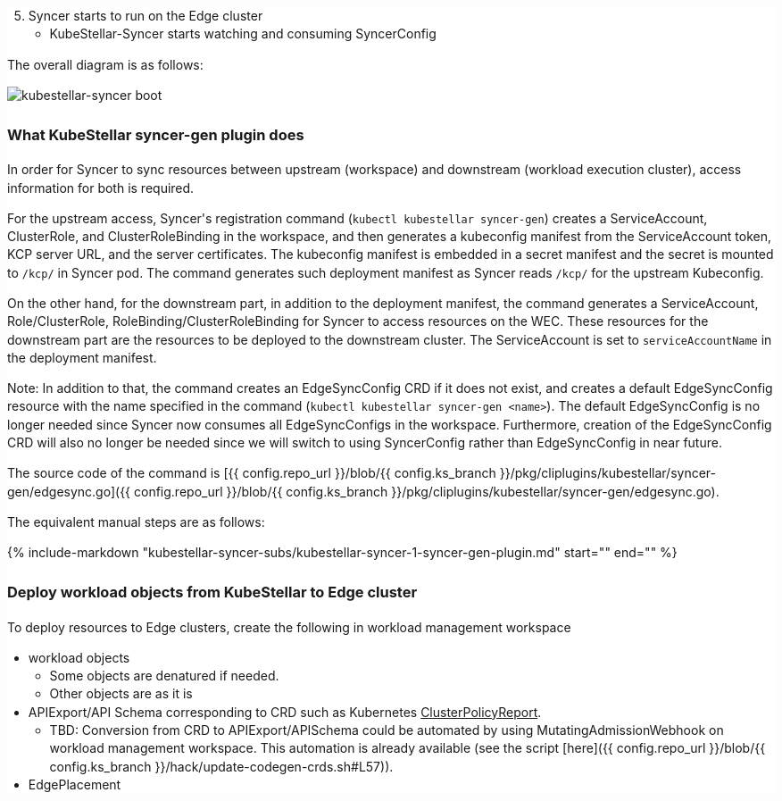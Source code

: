 5. Syncer starts to run on the Edge cluster
    - KubeStellar-Syncer starts watching and consuming SyncerConfig

The overall diagram is as follows:

![kubestellar-syncer boot](images/kubestellar-syncer-boot.png)

### What KubeStellar syncer-gen plugin does

In order for Syncer to sync resources between upstream (workspace) and downstream (workload execution cluster), access information for both is required. 

For the upstream access, Syncer's registration command (`kubectl kubestellar syncer-gen`) creates a ServiceAccount, ClusterRole, and ClusterRoleBinding in the workspace, and then generates a kubeconfig manifest from the ServiceAccount token, KCP server URL, and the server certificates. The kubeconfig manifest is embedded in a secret manifest and the secret is mounted to `/kcp/` in Syncer pod. The command generates such deployment manifest as Syncer reads `/kcp/` for the upstream Kubeconfig. 

On the other hand, for the downstream part, in addition to the deployment manifest, the command generates a ServiceAccount, Role/ClusterRole, RoleBinding/ClusterRoleBinding for Syncer to access resources on the WEC. These resources for the downstream part are the resources to be deployed to the downstream cluster. The ServiceAccount is set to `serviceAccountName` in the deployment manifest.

Note: In addition to that, the command creates an EdgeSyncConfig CRD if it does not exist, and creates a default EdgeSyncConfig resource with the name specified in the command (`kubectl kubestellar syncer-gen <name>`). The default EdgeSyncConfig is no longer needed since Syncer now consumes all EdgeSyncConfigs in the workspace. Furthermore, creation of the EdgeSyncConfig CRD will also no longer be needed since we will switch to using SyncerConfig rather than EdgeSyncConfig in near future.

The source code of the command is [{{ config.repo_url }}/blob/{{ config.ks_branch }}/pkg/cliplugins/kubestellar/syncer-gen/edgesync.go]({{ config.repo_url }}/blob/{{ config.ks_branch }}/pkg/cliplugins/kubestellar/syncer-gen/edgesync.go).

The equivalent manual steps are as follows: 

{%
   include-markdown "kubestellar-syncer-subs/kubestellar-syncer-1-syncer-gen-plugin.md"
   start=""
   end=""
%}

### Deploy workload objects from KubeStellar to Edge cluster

To deploy resources to Edge clusters, create the following in workload management workspace
- workload objects
  - Some objects are denatured if needed.
  - Other objects are as it is
- APIExport/API Schema corresponding to CRD such as Kubernetes [ClusterPolicyReport](https://github.com/kubernetes-sigs/wg-policy-prototypes/blob/master/policy-report/crd/v1beta1/wgpolicyk8s.io_clusterpolicyreports.yaml).
  - TBD: Conversion from CRD to APIExport/APISchema could be automated by using MutatingAdmissionWebhook on workload management workspace. This automation is already available (see the script [here]({{ config.repo_url }}/blob/{{ config.ks_branch }}/hack/update-codegen-crds.sh#L57)). 
- EdgePlacement
